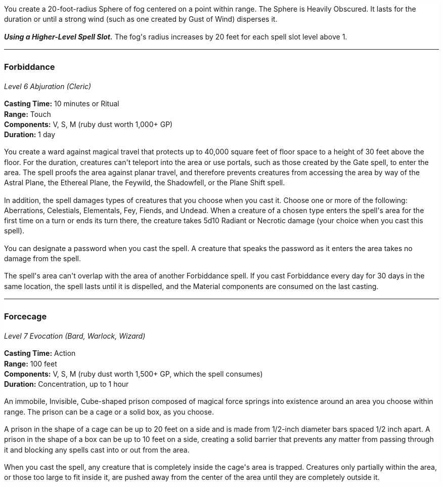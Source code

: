 You create a 20-foot-radius Sphere of fog centered on a point within range. The Sphere is Heavily Obscured. It lasts for the duration or until a strong wind (such as one created by Gust of Wind) disperses it.

***Using a Higher-Level Spell Slot.*** The fog's radius increases by 20 feet for each spell slot level above 1.

---

### Forbiddance

*Level 6 Abjuration (Cleric)*

**Casting Time:** 10 minutes or Ritual  
**Range:** Touch  
**Components:** V, S, M (ruby dust worth 1,000+ GP)  
**Duration:** 1 day

You create a ward against magical travel that protects up to 40,000 square feet of floor space to a height of 30 feet above the floor. For the duration, creatures can't teleport into the area or use portals, such as those created by the Gate spell, to enter the area. The spell proofs the area against planar travel, and therefore prevents creatures from accessing the area by way of the Astral Plane, the Ethereal Plane, the Feywild, the Shadowfell, or the Plane Shift spell.

In addition, the spell damages types of creatures that you choose when you cast it. Choose one or more of the following: Aberrations, Celestials, Elementals, Fey, Fiends, and Undead. When a creature of a chosen type enters the spell's area for the first time on a turn or ends its turn there, the creature takes 5d10 Radiant or Necrotic damage (your choice when you cast this spell).

You can designate a password when you cast the spell. A creature that speaks the password as it enters the area takes no damage from the spell.

The spell's area can't overlap with the area of another Forbiddance spell. If you cast Forbiddance every day for 30 days in the same location, the spell lasts until it is dispelled, and the Material components are consumed on the last casting.

---

### Forcecage

*Level 7 Evocation (Bard, Warlock, Wizard)*

**Casting Time:** Action  
**Range:** 100 feet  
**Components:** V, S, M (ruby dust worth 1,500+ GP, which the spell consumes)  
**Duration:** Concentration, up to 1 hour

An immobile, Invisible, Cube-shaped prison composed of magical force springs into existence around an area you choose within range. The prison can be a cage or a solid box, as you choose.

A prison in the shape of a cage can be up to 20 feet on a side and is made from 1/2-inch diameter bars spaced 1/2 inch apart. A prison in the shape of a box can be up to 10 feet on a side, creating a solid barrier that prevents any matter from passing through it and blocking any spells cast into or out from the area.

When you cast the spell, any creature that is completely inside the cage's area is trapped. Creatures only partially within the area, or those too large to fit inside it, are pushed away from the center of the area until they are completely outside it.
